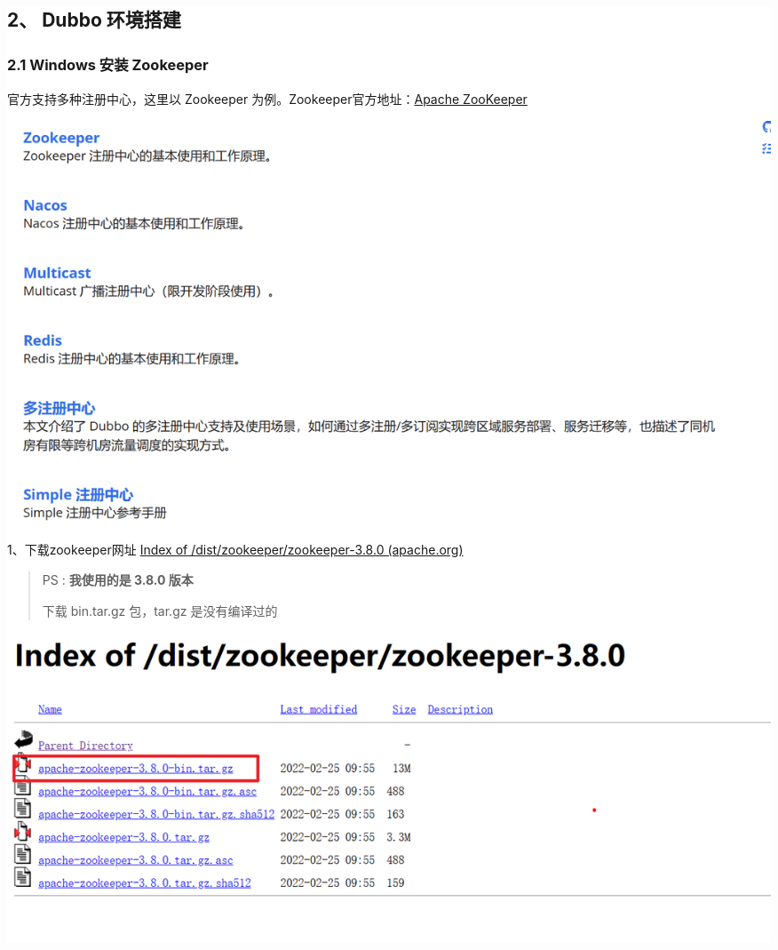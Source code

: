 

## 2、 Dubbo 环境搭建

### 2.1 Windows 安装 Zookeeper

官方支持多种注册中心，这里以 Zookeeper 为例。Zookeeper官方地址：[Apache ZooKeeper](https://zookeeper.apache.org/)

![image-20230311163326223](images/image-20230311163326223.png)



1、下载zookeeper网址 [Index of /dist/zookeeper/zookeeper-3.8.0 (apache.org)](https://archive.apache.org/dist/zookeeper/zookeeper-3.8.0/)

> PS : **我使用的是 3.8.0 版本**
>
> 下载 bin.tar.gz 包，tar.gz 是没有编译过的

![image-20230312122853340](images/image-20230312122853340.png)
